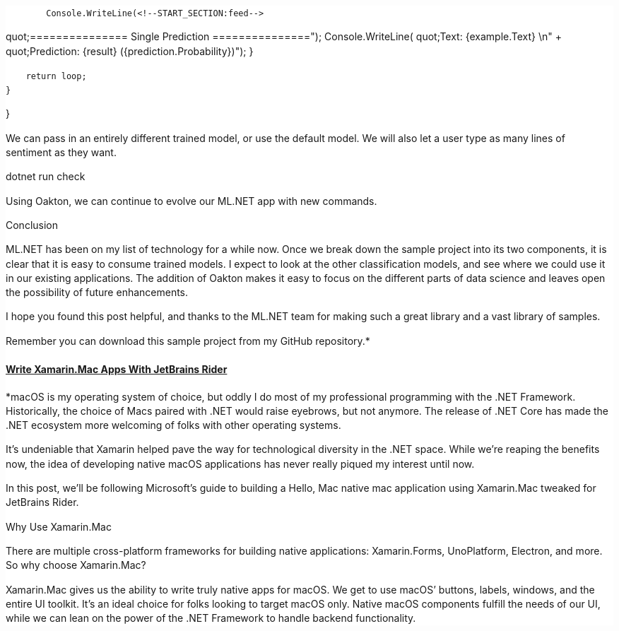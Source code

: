             Console.WriteLine(<!--START_SECTION:feed-->
quot;&#x3D;&#x3D;&#x3D;&#x3D;&#x3D;&#x3D;&#x3D;&#x3D;&#x3D;&#x3D;&#x3D;&#x3D;&#x3D;&#x3D;&#x3D; Single Prediction  &#x3D;&#x3D;&#x3D;&#x3D;&#x3D;&#x3D;&#x3D;&#x3D;&#x3D;&#x3D;&#x3D;&#x3D;&#x3D;&#x3D;&#x3D;&quot;);
            Console.WriteLine(<!--START_SECTION:feed-->
quot;Text: {example.Text} \n&quot; +
                              <!--START_SECTION:feed-->
quot;Prediction: {result} ({prediction.Probability})&quot;);
        }

        return loop;
    }
}


We can pass in an entirely different trained model, or use the default model. We will also let a user type as many lines of sentiment as they want.

dotnet run check


Using Oakton, we can continue to evolve our ML.NET app with new commands.

Conclusion

ML.NET has been on my list of technology for a while now. Once we break down the sample project into its two components, it is clear that it is easy to consume trained models. I expect to look at the other classification models, and see where we could use it in our existing applications. The addition of Oakton makes it easy to focus on the different parts of data science and leaves open the possibility of future enhancements.

I hope you found this post helpful, and thanks to the ML.NET team for making such a great library and a vast library of samples.

Remember you can download this sample project from my GitHub repository.*
#### [Write Xamarin.Mac Apps With JetBrains Rider](https:&#x2F;&#x2F;khalidabuhakmeh.com&#x2F;write-xamarin-mac-apps-with-jetbrains-rider) 
*macOS is my operating system of choice, but oddly I do most of my professional programming with the .NET Framework. Historically, the choice of Macs paired with .NET would raise eyebrows, but not anymore. The release of .NET Core has made the .NET ecosystem more welcoming of folks with other operating systems.

It’s undeniable that Xamarin helped pave the way for technological diversity in the .NET space. While we’re reaping the benefits now, the idea of developing native macOS applications has never really piqued my interest until now.

In this post, we’ll be following Microsoft’s guide to building a Hello, Mac native mac application using Xamarin.Mac tweaked for JetBrains Rider.



Why Use Xamarin.Mac

There are multiple cross-platform frameworks for building native applications: Xamarin.Forms, UnoPlatform, Electron, and more. So why choose Xamarin.Mac?

Xamarin.Mac gives us the ability to write truly native apps for macOS. We get to use macOS’ buttons, labels, windows, and the entire UI toolkit. It’s an ideal choice for folks looking to target macOS only. Native macOS components fulfill the needs of our UI, while we can lean on the power of the .NET Framework to handle backend functionality.
